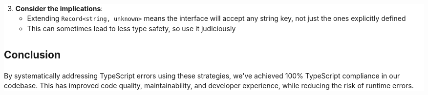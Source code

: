 3. **Consider the implications**:
   - Extending `Record<string, unknown>` means the interface will accept any string key, not just the ones explicitly defined
   - This can sometimes lead to less type safety, so use it judiciously

## Conclusion

By systematically addressing TypeScript errors using these strategies, we've achieved 100% TypeScript compliance in our codebase. This has improved code quality, maintainability, and developer experience, while reducing the risk of runtime errors.
